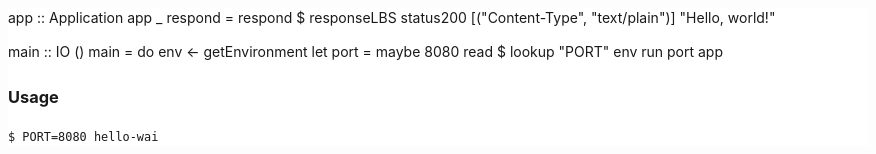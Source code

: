 <span class="meta meta_function meta_function_type-declaration meta_function_type-declaration_haskell"><span class="entity entity_name entity_name_function entity_name_function_haskell">app</span> <span class="keyword keyword_other keyword_other_double-colon keyword_other_double-colon_haskell">::</span> <span class="storage storage_type storage_type_haskell">Application</span>
</span>app _ respond <span class="keyword keyword_operator keyword_operator_haskell">=</span>
    respond <span class="keyword keyword_operator keyword_operator_haskell">$</span>
      responseLBS status200
        [(<span class="string string_quoted string_quoted_double string_quoted_double_haskell"><span class="punctuation punctuation_definition punctuation_definition_string punctuation_definition_string_begin punctuation_definition_string_begin_haskell">"</span>Content-Type<span class="punctuation punctuation_definition punctuation_definition_string punctuation_definition_string_end punctuation_definition_string_end_haskell">"</span></span><span class="punctuation punctuation_separator punctuation_separator_comma punctuation_separator_comma_haskell">,</span> <span class="string string_quoted string_quoted_double string_quoted_double_haskell"><span class="punctuation punctuation_definition punctuation_definition_string punctuation_definition_string_begin punctuation_definition_string_begin_haskell">"</span>text/plain<span class="punctuation punctuation_definition punctuation_definition_string punctuation_definition_string_end punctuation_definition_string_end_haskell">"</span></span>)]
        <span class="string string_quoted string_quoted_double string_quoted_double_haskell"><span class="punctuation punctuation_definition punctuation_definition_string punctuation_definition_string_begin punctuation_definition_string_begin_haskell">"</span>Hello, world!<span class="punctuation punctuation_definition punctuation_definition_string punctuation_definition_string_end punctuation_definition_string_end_haskell">"</span></span>

<span class="meta meta_function meta_function_type-declaration meta_function_type-declaration_haskell"><span class="entity entity_name entity_name_function entity_name_function_haskell">main</span> <span class="keyword keyword_other keyword_other_double-colon keyword_other_double-colon_haskell">::</span> <span class="support support_type support_type_prelude support_type_prelude_haskell">IO</span> <span class="support support_constant support_constant_unit support_constant_unit_haskell">()</span>
</span>main <span class="keyword keyword_operator keyword_operator_haskell">=</span> <span class="keyword keyword_control keyword_control_haskell">do</span>
    env <span class="keyword keyword_operator keyword_operator_haskell">&lt;-</span> getEnvironment
    <span class="keyword keyword_other keyword_other_haskell">let</span> port <span class="keyword keyword_operator keyword_operator_haskell">=</span> <span class="support support_function support_function_prelude support_function_prelude_haskell">maybe</span> <span class="constant constant_numeric constant_numeric_haskell">8080</span> <span class="support support_function support_function_prelude support_function_prelude_haskell">read</span> <span class="keyword keyword_operator keyword_operator_haskell">$</span> <span class="support support_function support_function_prelude support_function_prelude_haskell">lookup</span> <span class="string string_quoted string_quoted_double string_quoted_double_haskell"><span class="punctuation punctuation_definition punctuation_definition_string punctuation_definition_string_begin punctuation_definition_string_begin_haskell">"</span>PORT<span class="punctuation punctuation_definition punctuation_definition_string punctuation_definition_string_end punctuation_definition_string_end_haskell">"</span></span> env
    run port app</span></code></pre>
</div>


### Usage

```
$ PORT=8080 hello-wai
```
